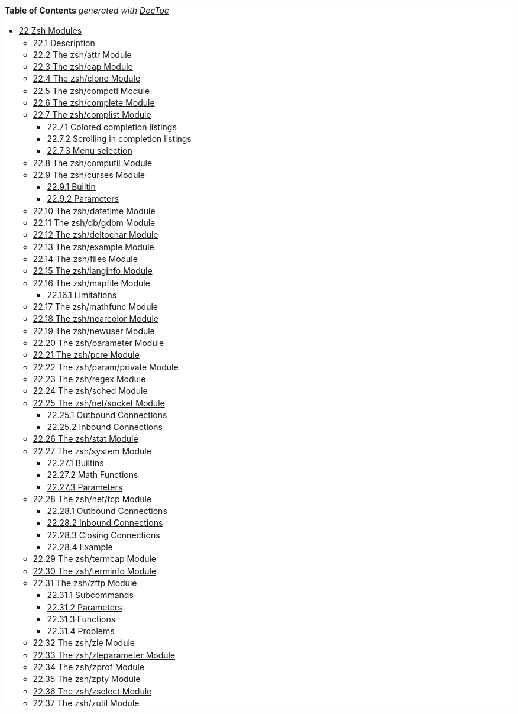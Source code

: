 

**Table of Contents**  *generated with [DocToc](https://github.com/thlorenz/doctoc)*

- [22 Zsh Modules](#22-zsh-modules)
  - [22.1 Description](#221-description)
  - [22.2 The zsh/attr Module](#222-the-zshattr-module)
  - [22.3 The zsh/cap Module](#223-the-zshcap-module)
  - [22.4 The zsh/clone Module](#224-the-zshclone-module)
  - [22.5 The zsh/compctl Module](#225-the-zshcompctl-module)
  - [22.6 The zsh/complete Module](#226-the-zshcomplete-module)
  - [22.7 The zsh/complist Module](#227-the-zshcomplist-module)
    - [22.7.1 Colored completion listings](#2271-colored-completion-listings)
    - [22.7.2 Scrolling in completion listings](#2272-scrolling-in-completion-listings)
    - [22.7.3 Menu selection](#2273-menu-selection)
  - [22.8 The zsh/computil Module](#228-the-zshcomputil-module)
  - [22.9 The zsh/curses Module](#229-the-zshcurses-module)
    - [22.9.1 Builtin](#2291-builtin)
    - [22.9.2 Parameters](#2292-parameters)
  - [22.10 The zsh/datetime Module](#2210-the-zshdatetime-module)
  - [22.11 The zsh/db/gdbm Module](#2211-the-zshdbgdbm-module)
  - [22.12 The zsh/deltochar Module](#2212-the-zshdeltochar-module)
  - [22.13 The zsh/example Module](#2213-the-zshexample-module)
  - [22.14 The zsh/files Module](#2214-the-zshfiles-module)
  - [22.15 The zsh/langinfo Module](#2215-the-zshlanginfo-module)
  - [22.16 The zsh/mapfile Module](#2216-the-zshmapfile-module)
    - [22.16.1 Limitations](#22161-limitations)
  - [22.17 The zsh/mathfunc Module](#2217-the-zshmathfunc-module)
  - [22.18 The zsh/nearcolor Module](#2218-the-zshnearcolor-module)
  - [22.19 The zsh/newuser Module](#2219-the-zshnewuser-module)
  - [22.20 The zsh/parameter Module](#2220-the-zshparameter-module)
  - [22.21 The zsh/pcre Module](#2221-the-zshpcre-module)
  - [22.22 The zsh/param/private Module](#2222-the-zshparamprivate-module)
  - [22.23 The zsh/regex Module](#2223-the-zshregex-module)
  - [22.24 The zsh/sched Module](#2224-the-zshsched-module)
  - [22.25 The zsh/net/socket Module](#2225-the-zshnetsocket-module)
    - [22.25.1 Outbound Connections](#22251-outbound-connections)
    - [22.25.2 Inbound Connections](#22252-inbound-connections)
  - [22.26 The zsh/stat Module](#2226-the-zshstat-module)
  - [22.27 The zsh/system Module](#2227-the-zshsystem-module)
    - [22.27.1 Builtins](#22271-builtins)
    - [22.27.2 Math Functions](#22272-math-functions)
    - [22.27.3 Parameters](#22273-parameters)
  - [22.28 The zsh/net/tcp Module](#2228-the-zshnettcp-module)
    - [22.28.1 Outbound Connections](#22281-outbound-connections)
    - [22.28.2 Inbound Connections](#22282-inbound-connections)
    - [22.28.3 Closing Connections](#22283-closing-connections)
    - [22.28.4 Example](#22284-example)
  - [22.29 The zsh/termcap Module](#2229-the-zshtermcap-module)
  - [22.30 The zsh/terminfo Module](#2230-the-zshterminfo-module)
  - [22.31 The zsh/zftp Module](#2231-the-zshzftp-module)
    - [22.31.1 Subcommands](#22311-subcommands)
    - [22.31.2 Parameters](#22312-parameters)
    - [22.31.3 Functions](#22313-functions)
    - [22.31.4 Problems](#22314-problems)
  - [22.32 The zsh/zle Module](#2232-the-zshzle-module)
  - [22.33 The zsh/zleparameter Module](#2233-the-zshzleparameter-module)
  - [22.34 The zsh/zprof Module](#2234-the-zshzprof-module)
  - [22.35 The zsh/zpty Module](#2235-the-zshzpty-module)
  - [22.36 The zsh/zselect Module](#2236-the-zshzselect-module)
  - [22.37 The zsh/zutil Module](#2237-the-zshzutil-module)
